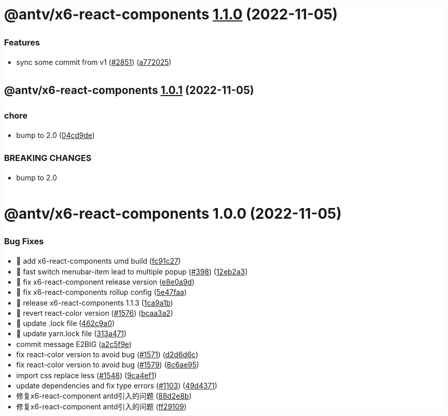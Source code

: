 # @antv/x6-react-components [1.1.0](https://github.com/antvis/x6/compare/@antv/x6-react-components@1.0.1...@antv/x6-react-components@1.1.0) (2022-11-05)


### Features

* sync some commit from v1 ([#2851](https://github.com/antvis/x6/issues/2851)) ([a772025](https://github.com/antvis/x6/commit/a7720251ff42f2892bff9c3cd5159932322362b1))

## @antv/x6-react-components [1.0.1](https://github.com/antvis/x6/compare/@antv/x6-react-components@1.0.0...@antv/x6-react-components@1.0.1) (2022-11-05)


### chore

* bump to 2.0 ([04cd9de](https://github.com/antvis/x6/commit/04cd9de505bd92a70f33dbc0cfc75b4f9b8126c1))


### BREAKING CHANGES

* bump to 2.0

# @antv/x6-react-components 1.0.0 (2022-11-05)


### Bug Fixes

* 🐛 add x6-react-components umd build ([fc91c27](https://github.com/antvis/x6/commit/fc91c271a78d5423bae0fedf6af2bc12d024971f))
* 🐛 fast switch menubar-item lead to multiple popup ([#398](https://github.com/antvis/x6/issues/398)) ([12eb2a3](https://github.com/antvis/x6/commit/12eb2a3c60df584d44b5a13cad21b3b90b0134b2))
* 🐛 fix x6-react-component release version ([e8e0a9d](https://github.com/antvis/x6/commit/e8e0a9d8eba07740c7aef9e54faf751e694f590f))
* 🐛 fix x6-react-components rollup config ([5e47faa](https://github.com/antvis/x6/commit/5e47faaa2c7186716f22128c940a503c63de25a2))
* 🐛 release x6-react-components 1.1.3 ([1ca9a1b](https://github.com/antvis/x6/commit/1ca9a1ba2c2931c9eae9fc2ab637777b92260184))
* 🐛 revert react-color version ([#1576](https://github.com/antvis/x6/issues/1576)) ([bcaa3a2](https://github.com/antvis/x6/commit/bcaa3a24bb5fa614d5c4299488af676000ed5b79))
* 🐛 update .lock file ([462c9a0](https://github.com/antvis/x6/commit/462c9a02014f696adeb908caa020fe2e50b6cc06))
* 🐛 update yarn.lock file ([313a471](https://github.com/antvis/x6/commit/313a471ca15bf26781257ab4f3b9b03d61f38bcd))
* commit message E2BIG ([a2c5f9e](https://github.com/antvis/x6/commit/a2c5f9e943ccf1d7ae478af30cb5022dd72e2e99))
* fix react-color version to avoid bug ([#1571](https://github.com/antvis/x6/issues/1571)) ([d2d6d6c](https://github.com/antvis/x6/commit/d2d6d6c661d40ddaf3df2d794c3fbd67703a4027))
* fix react-color version to avoid bug ([#1579](https://github.com/antvis/x6/issues/1579)) ([8c6ae95](https://github.com/antvis/x6/commit/8c6ae95ec39e71069f0d0791c99530f41b9f35aa))
* import css replace less ([#1548](https://github.com/antvis/x6/issues/1548)) ([9ca4ef1](https://github.com/antvis/x6/commit/9ca4ef1553b903ce1da83e20bd9e007d1e85f993))
* update dependencies and fix type errors ([#1103](https://github.com/antvis/x6/issues/1103)) ([49d4371](https://github.com/antvis/x6/commit/49d43716ada672e609e4e6d9c6fdca3f494b6f68))
* 修复x6-react-component antd引入的问题 ([88d2e8b](https://github.com/antvis/x6/commit/88d2e8b2cf1132d680ef0a69741bad8d862f95f6))
* 修复x6-react-component antd引入的问题 ([ff29109](https://github.com/antvis/x6/commit/ff29109b9bc80e6e29ed6421939818904013563e))
